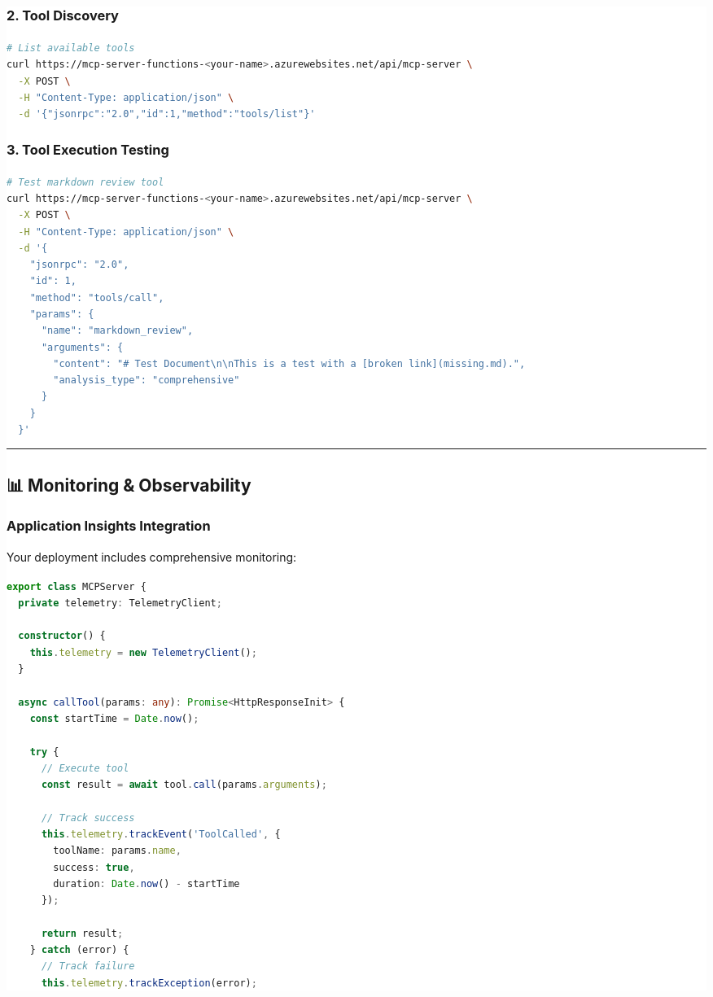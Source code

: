 ### 2. Tool Discovery

```bash
# List available tools
curl https://mcp-server-functions-<your-name>.azurewebsites.net/api/mcp-server \
  -X POST \
  -H "Content-Type: application/json" \
  -d '{"jsonrpc":"2.0","id":1,"method":"tools/list"}'
```

### 3. Tool Execution Testing

```bash
# Test markdown review tool
curl https://mcp-server-functions-<your-name>.azurewebsites.net/api/mcp-server \
  -X POST \
  -H "Content-Type: application/json" \
  -d '{
    "jsonrpc": "2.0",
    "id": 1,
    "method": "tools/call",
    "params": {
      "name": "markdown_review",
      "arguments": {
        "content": "# Test Document\n\nThis is a test with a [broken link](missing.md).",
        "analysis_type": "comprehensive"
      }
    }
  }'
```

---

## 📊 Monitoring & Observability

### Application Insights Integration

Your deployment includes comprehensive monitoring:

```typescript
export class MCPServer {
  private telemetry: TelemetryClient;

  constructor() {
    this.telemetry = new TelemetryClient();
  }

  async callTool(params: any): Promise<HttpResponseInit> {
    const startTime = Date.now();
    
    try {
      // Execute tool
      const result = await tool.call(params.arguments);
      
      // Track success
      this.telemetry.trackEvent('ToolCalled', {
        toolName: params.name,
        success: true,
        duration: Date.now() - startTime
      });
      
      return result;
    } catch (error) {
      // Track failure
      this.telemetry.trackException(error);
```